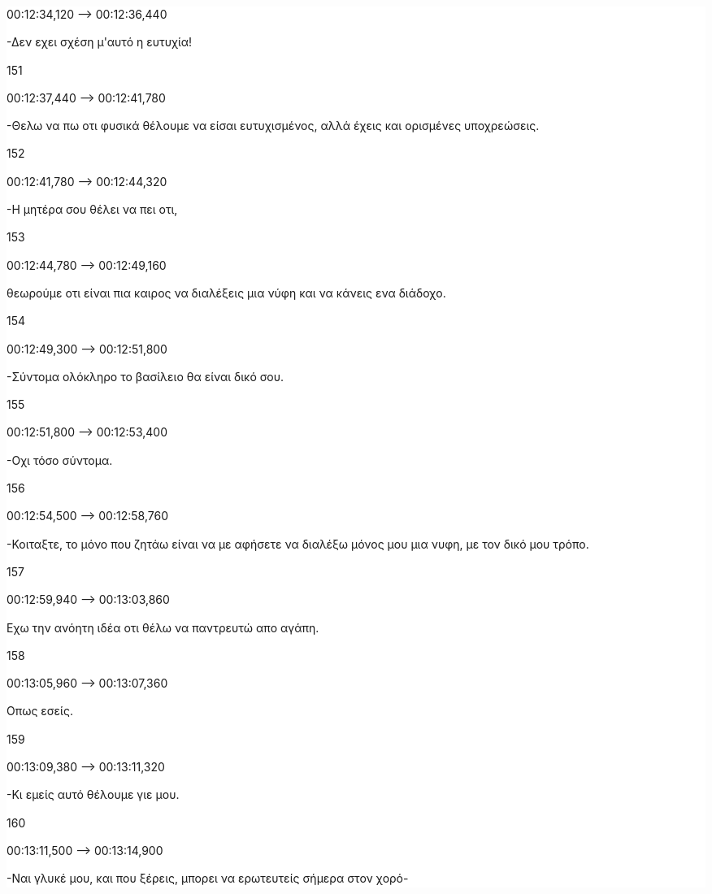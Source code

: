 00:12:34,120 --> 00:12:36,440

-Δεν εχει σχέση μ'αυτό η ευτυχία!

151

00:12:37,440 --> 00:12:41,780

-Θελω να πω οτι φυσικά θέλουμε να είσαι ευτυχισμένος, αλλά έχεις και ορισμένες υποχρεώσεις.

152

00:12:41,780 --> 00:12:44,320

-Η μητέρα σου θέλει να πει οτι,

153

00:12:44,780 --> 00:12:49,160

θεωρούμε οτι είναι πια καιρος να διαλέξεις μια νύφη και να κάνεις ενα διάδοχο.

154

00:12:49,300 --> 00:12:51,800

-Σύντομα ολόκληρο το βασίλειο θα είναι δικό σου.

155

00:12:51,800 --> 00:12:53,400

-Οχι τόσο σύντομα.

156

00:12:54,500 --> 00:12:58,760

-Κοιταξτε, το μόνο που ζητάω είναι να με αφήσετε να διαλέξω μόνος μου μια νυφη, με τον δικό μου τρόπο.

157

00:12:59,940 --> 00:13:03,860

Εχω την ανόητη ιδέα οτι θέλω να παντρευτώ απο αγάπη.

158

00:13:05,960 --> 00:13:07,360

Οπως εσείς.

159

00:13:09,380 --> 00:13:11,320

-Κι εμείς αυτό θέλουμε γιε μου.

160

00:13:11,500 --> 00:13:14,900

-Ναι γλυκέ μου, και που ξέρεις, μπορει να ερωτευτείς σήμερα στον χορό-
